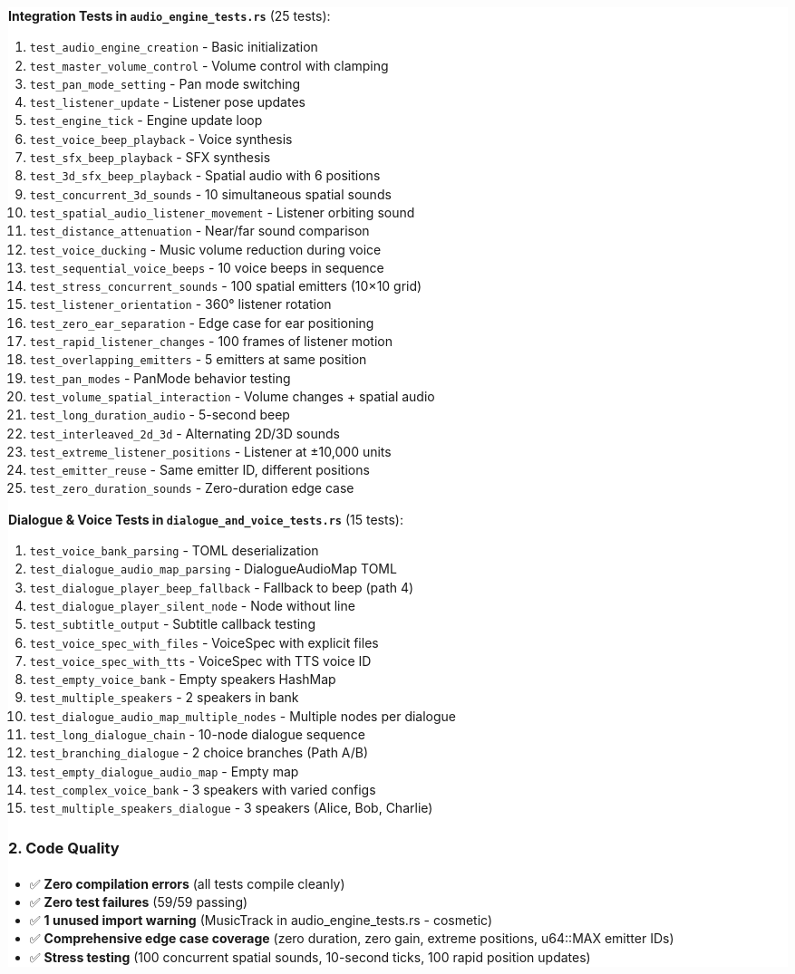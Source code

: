 **Integration Tests in `audio_engine_tests.rs`** (25 tests):
1. `test_audio_engine_creation` - Basic initialization
2. `test_master_volume_control` - Volume control with clamping
3. `test_pan_mode_setting` - Pan mode switching
4. `test_listener_update` - Listener pose updates
5. `test_engine_tick` - Engine update loop
6. `test_voice_beep_playback` - Voice synthesis
7. `test_sfx_beep_playback` - SFX synthesis
8. `test_3d_sfx_beep_playback` - Spatial audio with 6 positions
9. `test_concurrent_3d_sounds` - 10 simultaneous spatial sounds
10. `test_spatial_audio_listener_movement` - Listener orbiting sound
11. `test_distance_attenuation` - Near/far sound comparison
12. `test_voice_ducking` - Music volume reduction during voice
13. `test_sequential_voice_beeps` - 10 voice beeps in sequence
14. `test_stress_concurrent_sounds` - 100 spatial emitters (10×10 grid)
15. `test_listener_orientation` - 360° listener rotation
16. `test_zero_ear_separation` - Edge case for ear positioning
17. `test_rapid_listener_changes` - 100 frames of listener motion
18. `test_overlapping_emitters` - 5 emitters at same position
19. `test_pan_modes` - PanMode behavior testing
20. `test_volume_spatial_interaction` - Volume changes + spatial audio
21. `test_long_duration_audio` - 5-second beep
22. `test_interleaved_2d_3d` - Alternating 2D/3D sounds
23. `test_extreme_listener_positions` - Listener at ±10,000 units
24. `test_emitter_reuse` - Same emitter ID, different positions
25. `test_zero_duration_sounds` - Zero-duration edge case

**Dialogue & Voice Tests in `dialogue_and_voice_tests.rs`** (15 tests):
1. `test_voice_bank_parsing` - TOML deserialization
2. `test_dialogue_audio_map_parsing` - DialogueAudioMap TOML
3. `test_dialogue_player_beep_fallback` - Fallback to beep (path 4)
4. `test_dialogue_player_silent_node` - Node without line
5. `test_subtitle_output` - Subtitle callback testing
6. `test_voice_spec_with_files` - VoiceSpec with explicit files
7. `test_voice_spec_with_tts` - VoiceSpec with TTS voice ID
8. `test_empty_voice_bank` - Empty speakers HashMap
9. `test_multiple_speakers` - 2 speakers in bank
10. `test_dialogue_audio_map_multiple_nodes` - Multiple nodes per dialogue
11. `test_long_dialogue_chain` - 10-node dialogue sequence
12. `test_branching_dialogue` - 2 choice branches (Path A/B)
13. `test_empty_dialogue_audio_map` - Empty map
14. `test_complex_voice_bank` - 3 speakers with varied configs
15. `test_multiple_speakers_dialogue` - 3 speakers (Alice, Bob, Charlie)

### 2. Code Quality

- ✅ **Zero compilation errors** (all tests compile cleanly)
- ✅ **Zero test failures** (59/59 passing)
- ✅ **1 unused import warning** (MusicTrack in audio_engine_tests.rs - cosmetic)
- ✅ **Comprehensive edge case coverage** (zero duration, zero gain, extreme positions, u64::MAX emitter IDs)
- ✅ **Stress testing** (100 concurrent spatial sounds, 10-second ticks, 100 rapid position updates)

